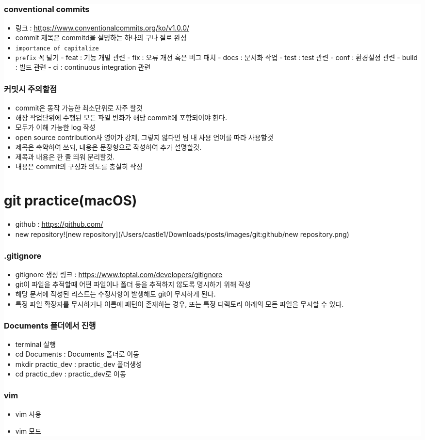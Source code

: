 
### conventional commits

- 링크 : https://www.conventionalcommits.org/ko/v1.0.0/
- commit 제목은 commitd을 설명하는 하나의 구나 절로 완성
- `importance of capitalize`
- `prefix` 꼭 달기
  		- feat : 기능 개발 관련
  		- fix : 오류 개선 혹은 버그 패치
  		- docs : 문서화 작업
  		- test : test 관련
  		- conf : 환경설정 관련
  		- build : 빌드 관련
  		- ci : continuous integration 관련

### 커밋시 주의할점

- commit은 동작 가능한 최소단위로 자주 할것
- 해장 작업단위에 수행된 모든 파일 변화가 해당 commit에 포함되어야 한다.
- 모두가 이해 가능한 log 작성
- open source contribution사 영어가 강제, 그렇지 않다면 팀 내 사용 언어를 따라 사용할것
- 제목은 축약하여 쓰되, 내용은 문장형으로 작성하여 추가 설명할것.
- 제목과 내용은 한 줄 띄워 분리할것.
- 내용은 commit의 구성과 의도를 충실히 작성



# git practice(macOS)

- github : https://github.com/
- new repository![new repository](/Users/castle1/Downloads/posts/images/git:github/new repository.png)

### .gitignore

- gitignore 생성 링크 : https://www.toptal.com/developers/gitignore
- git이 파일을 추적할때 어떤 파일이나 폴더 등을 추적하지 않도록 명시하기 위해 작성
- 해당 문서에 작성된 리스트는 수정사항이 발생해도 git이 무시하게 된다.
- 특정 파일 확장자를 무시하거나 이름에 패턴이 존재하는 경우, 또는 특정 디렉토리 아래의 모든 파일을 무시할 수 있다.

### Documents 폴더에서 진행

- terminal 실행
- cd Documents : Documents 폴더로 이동
- mkdir practic_dev : practic_dev 폴더생성
- cd practic_dev : practic_dev로 이동

### vim

- vim 사용

- vim 모드
